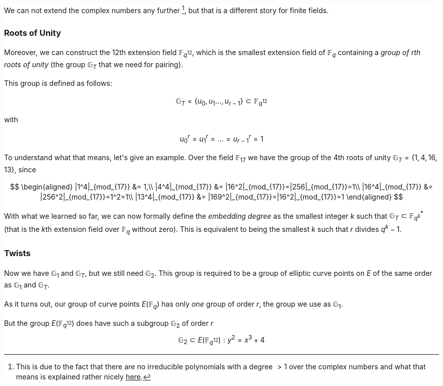 We can not extend the complex numbers any further [^7], but that is a different story for finite fields.

### Roots of Unity

Moreover, we can construct the 12th extension field $\mathbb{F}_{q^{12}}$, which is the smallest extension field of $\mathbb{F}_q$ containing a *group of $r$th roots of unity* (the group $\mathbb{G}_T$ that we need for pairing).

This group is defined as follows:

$$
\mathbb{G}_T= \{ u_0, u_1 ..., u_{r-1}\}\subset \mathbb{F}_{q^{12}} 
$$

with

$$
u_0^r=u_1^r=...=u_{r-1}^r=1
$$

To understand what that means, let's give an example.
Over the field $\mathbb{F}_{17}$ we have the group of the $4$th roots of unity $\mathbb{G}_T=\{1, 4, 16, 13\}$, since

$$
\begin{aligned}
|1^4|_{mod_{17}} &= 1,\\
|4^4|_{mod_{17}} &= |16^2|_{mod_{17}}=|256|_{mod_{17}}=1\\
|16^4|_{mod_{17}} &= |256^2|_{mod_{17}}=1^2=1\\
|13^4|_{mod_{17}} &= |169^2|_{mod_{17}}=|16^2|_{mod_{17}}=1
\end{aligned}
$$

With what we learned so far, we can now formally define the *embedding degree* as the smallest integer $k$ such that $\mathbb{G}_T\subset \mathbb{F}^*_{q^k}$ (that is the $k$th extension field over $\mathbb{F}_q$ without zero).
This is equivalent to being the smallest $k$ such that $r$ divides $q^k - 1$.

### Twists

Now we have $\mathbb{G}_1$ and $\mathbb{G}_T$, but we still need $\mathbb{G}_2$.
This group is required to be a group of elliptic curve points on $E$ of the same order as $\mathbb{G}_1$ and $\mathbb{G}_T$.

As it turns out, our group of curve points $E(\mathbb{F}_q)$ has only *one* group of order $r$, the group we use as $\mathbb{G}_1$.

But the group $E(\mathbb{F}_{q^{12}})$ does have such a subgroup $\mathbb{G}_2$ of order $r$
$$
\mathbb{G}_2 \subset E(\mathbb{F}_{q^{12}}): y^2 = x^3 + 4
$$


[^1]: Note that this is **not** the point at $(0,0)$.
[^2]: This is not the same as our curve being *defined over* $\mathbb{F}_q$.
[^3]: This is a direct consequence of <a href="https://en.wikipedia.org/wiki/Lagrange's_theorem_%28group_theory%29" target="_blank">Lagrange's Theorem</a>.
[^4]: Check the <a href="https://docs.rs/dusk-bls12_381/0.10.0/dusk_bls12_381/notes/design/index.html" target="_blank">crate documentation</a> on how the generator is chosen.
[^5]: In order to ease the arithmetics with `BlsScalar` we still do some tricks under the hood.
[^6]: Depending on what the pairing scheme is used for, $\mathbb{G}$ can also be set to $\mathbb{G}_2$ instead of $\mathbb{G}_1$.
[^7]: This is due to the fact that there are no irreducible polynomials with a degree $>1$ over the complex numbers and what that means is explained rather nicely <a href="https://hackmd.io/@benjaminion/bls12-381" target="_blank">here</a>.
[^8]: Indeed the curve has been specifically designed to have an embedding degree of 12, which is a compromise between security (the higher the better) and performance (the lower the better).